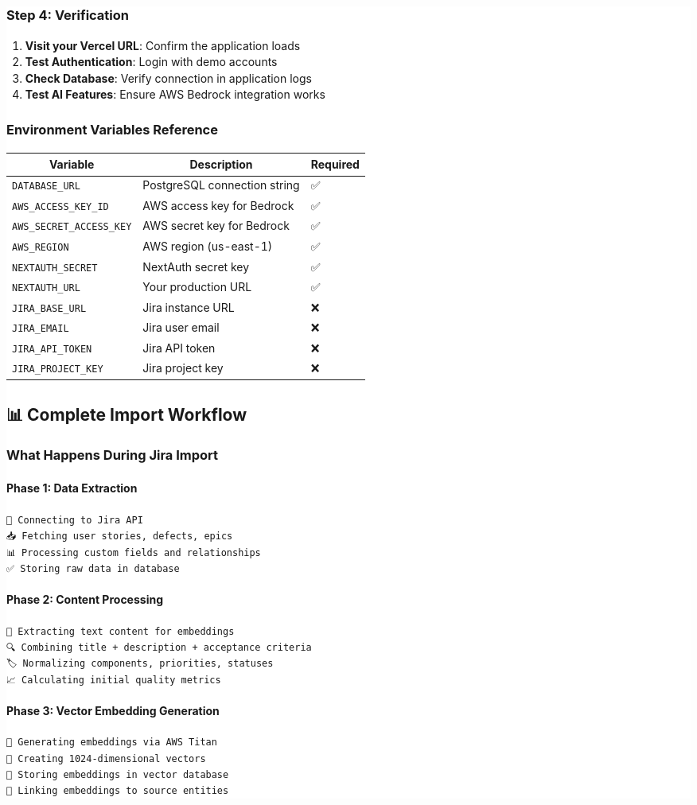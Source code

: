 ### **Step 4: Verification**
1. **Visit your Vercel URL**: Confirm the application loads
2. **Test Authentication**: Login with demo accounts
3. **Check Database**: Verify connection in application logs
4. **Test AI Features**: Ensure AWS Bedrock integration works

### **Environment Variables Reference**
| Variable | Description | Required |
|----------|-------------|----------|
| `DATABASE_URL` | PostgreSQL connection string | ✅ |
| `AWS_ACCESS_KEY_ID` | AWS access key for Bedrock | ✅ |
| `AWS_SECRET_ACCESS_KEY` | AWS secret key for Bedrock | ✅ |
| `AWS_REGION` | AWS region (us-east-1) | ✅ |
| `NEXTAUTH_SECRET` | NextAuth secret key | ✅ |
| `NEXTAUTH_URL` | Your production URL | ✅ |
| `JIRA_BASE_URL` | Jira instance URL | ❌ |
| `JIRA_EMAIL` | Jira user email | ❌ |
| `JIRA_API_TOKEN` | Jira API token | ❌ |
| `JIRA_PROJECT_KEY` | Jira project key | ❌ |

## 📊 Complete Import Workflow

### **What Happens During Jira Import**

#### **Phase 1: Data Extraction**
```
🔄 Connecting to Jira API
📥 Fetching user stories, defects, epics
📊 Processing custom fields and relationships
✅ Storing raw data in database
```

#### **Phase 2: Content Processing**
```
📝 Extracting text content for embeddings
🔍 Combining title + description + acceptance criteria
🏷️ Normalizing components, priorities, statuses
📈 Calculating initial quality metrics
```

#### **Phase 3: Vector Embedding Generation**
```
🧠 Generating embeddings via AWS Titan
📐 Creating 1024-dimensional vectors
💾 Storing embeddings in vector database
🔗 Linking embeddings to source entities
```
